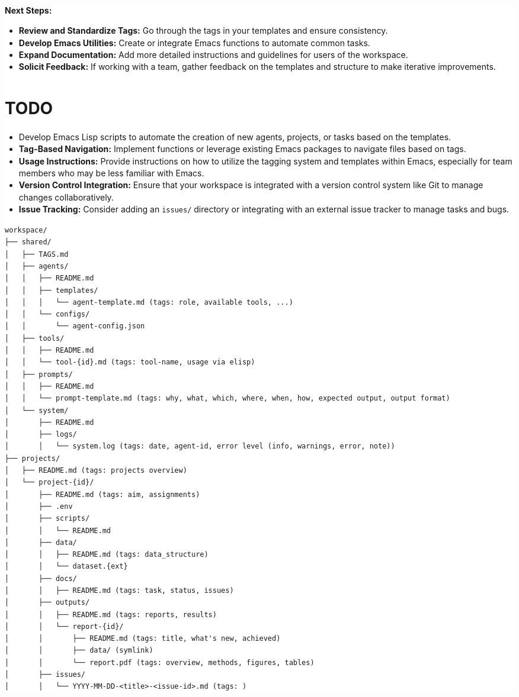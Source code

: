 


**Next Steps:**

- **Review and Standardize Tags:** Go through the tags in your templates and ensure consistency.
- **Develop Emacs Utilities:** Create or integrate Emacs functions to automate common tasks.
- **Expand Documentation:** Add more detailed instructions and guidelines for users of the workspace.
- **Solicit Feedback:** If working with a team, gather feedback on the templates and structure to make iterative improvements.

# TODO 
- Develop Emacs Lisp scripts to automate the creation of new agents, projects, or tasks based on the templates.
- **Tag-Based Navigation:** Implement functions or leverage existing Emacs packages to navigate files based on tags.
- **Usage Instructions:** Provide instructions on how to utilize the tagging system and templates within Emacs, especially for team members who may be less familiar with Emacs.
- **Version Control Integration:** Ensure that your workspace is integrated with a version control system like Git to manage changes collaboratively.
- **Issue Tracking:** Consider adding an `issues/` directory or integrating with an external issue tracker to manage tasks and bugs.

```
workspace/
├── shared/
│   ├── TAGS.md
│   ├── agents/
│   │   ├── README.md
│   │   ├── templates/
│   │   │   └── agent-template.md (tags: role, available tools, ...)
│   │   └── configs/
│   │       └── agent-config.json
│   ├── tools/
│   │   ├── README.md
│   │   └── tool-{id}.md (tags: tool-name, usage via elisp)
│   ├── prompts/
│   │   ├── README.md
│   │   └── prompt-template.md (tags: why, what, which, where, when, how, expected output, output format)
│   └── system/
│       ├── README.md
│       ├── logs/
│       │   └── system.log (tags: date, agent-id, error level (info, warnings, error, note))
├── projects/
│   ├── README.md (tags: projects overview)
│   └── project-{id}/
│       ├── README.md (tags: aim, assignments)
│       ├── .env
│       ├── scripts/
│       │   └── README.md
│       ├── data/
│       │   ├── README.md (tags: data_structure)
│       │   └── dataset.{ext}
│       ├── docs/
│       │   ├── README.md (tags: task, status, issues)
│       ├── outputs/
│       │   ├── README.md (tags: reports, results)
│       │   └── report-{id}/
│       │       ├── README.md (tags: title, what's new, achieved)
│       │       ├── data/ (symlink)
│       │       └── report.pdf (tags: overview, methods, figures, tables)
│       ├── issues/
│       │   └── YYYY-MM-DD-<title>-<issue-id>.md (tags: )
```